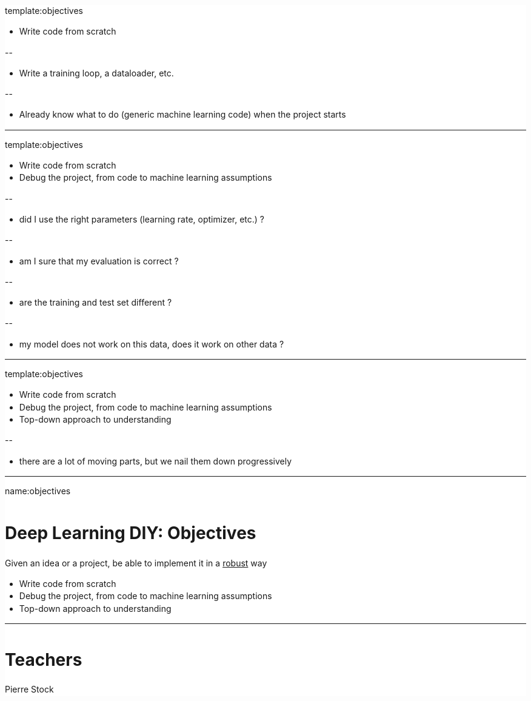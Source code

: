 template:objectives
- Write code from scratch

--
 - Write a training loop, a dataloader, etc.

--
 - Already know what to do (generic machine learning code) when the project starts

---
template:objectives
- Write code from scratch
- Debug the project, from code to machine learning assumptions

--
  - did I use the right parameters (learning rate, optimizer, etc.) ?

--
  - am I sure that my evaluation is correct ?

--
  - are the training and test set different ?

--
  - my model does not work on this data, does it work on other data ?

---
template:objectives
- Write code from scratch
- Debug the project, from code to machine learning assumptions
- Top-down approach to understanding

--
  - there are a lot of moving parts, but we nail them down progressively

---
name:objectives
# Deep Learning DIY: Objectives

Given an idea or a project, be able to implement it in a <u>robust</u> way
- Write code from scratch
- Debug the project, from code to machine learning assumptions
- Top-down approach to understanding

---
# Teachers

Pierre Stock
<div style="float:left; width: 29%">